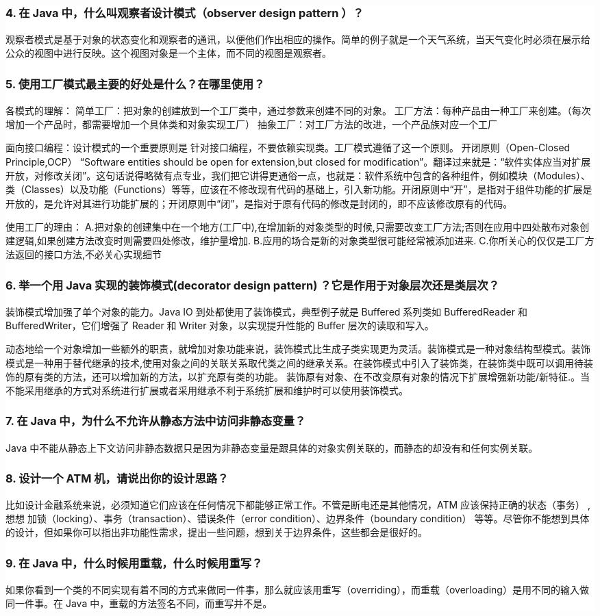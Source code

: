 

### 4. 在 Java 中，什么叫观察者设计模式（observer design pattern ）？

观察者模式是基于对象的状态变化和观察者的通讯，以便他们作出相应的操作。简单的例子就是一个天气系统，当天气变化时必须在展示给公众的视图中进行反映。这个视图对象是一个主体，而不同的视图是观察者。



### 5. 使用工厂模式最主要的好处是什么？在哪里使用？

各模式的理解： 
简单工厂：把对象的创建放到一个工厂类中，通过参数来创建不同的对象。 
工厂方法：每种产品由一种工厂来创建。（每次增加一个产品时，都需要增加一个具体类和对象实现工厂） 
抽象工厂：对工厂方法的改进，一个产品族对应一个工厂

面向接口编程：设计模式的一个重要原则是 针对接口编程，不要依赖实现类。工厂模式遵循了这一个原则。 
开闭原则（Open-Closed Principle,OCP） “Software entities should be open for extension,but closed for modification”。翻译过来就是：“软件实体应当对扩展开放，对修改关闭”。这句话说得略微有点专业，我们把它讲得更通俗一点，也就是：软件系统中包含的各种组件，例如模块（Modules）、类（Classes）以及功能（Functions）等等，应该在不修改现有代码的基础上，引入新功能。开闭原则中“开”，是指对于组件功能的扩展是开放的，是允许对其进行功能扩展的；开闭原则中“闭”，是指对于原有代码的修改是封闭的，即不应该修改原有的代码。

使用工厂的理由： 
A.把对象的创建集中在一个地方(工厂中),在增加新的对象类型的时候,只需要改变工厂方法;否则在应用中四处散布对象创建逻辑,如果创建方法改变时则需要四处修改，维护量增加. 
B.应用的场合是新的对象类型很可能经常被添加进来. 
C.你所关心的仅仅是工厂方法返回的接口方法,不必关心实现细节



### 6. 举一个用 Java 实现的装饰模式(decorator design pattern) ？它是作用于对象层次还是类层次？

装饰模式增加强了单个对象的能力。Java IO 到处都使用了装饰模式，典型例子就是 Buffered 系列类如 BufferedReader 和 BufferedWriter，它们增强了 Reader 和 Writer 对象，以实现提升性能的 Buffer 层次的读取和写入。

动态地给一个对象增加一些额外的职责，就增加对象功能来说，装饰模式比生成子类实现更为灵活。装饰模式是一种对象结构型模式。装饰模式是一种用于替代继承的技术,使用对象之间的关联关系取代类之间的继承关系。在装饰模式中引入了装饰类，在装饰类中既可以调用待装饰的原有类的方法，还可以增加新的方法，以扩充原有类的功能。
装饰原有对象、在不改变原有对象的情况下扩展增强新功能/新特征.。当不能采用继承的方式对系统进行扩展或者采用继承不利于系统扩展和维护时可以使用装饰模式。



### 7. 在 Java 中，为什么不允许从静态方法中访问非静态变量？

Java 中不能从静态上下文访问非静态数据只是因为非静态变量是跟具体的对象实例关联的，而静态的却没有和任何实例关联。



### 8. 设计一个 ATM 机，请说出你的设计思路？

比如设计金融系统来说，必须知道它们应该在任何情况下都能够正常工作。不管是断电还是其他情况，ATM 应该保持正确的状态（事务） , 想想 加锁（locking）、事务（transaction）、错误条件（error condition）、边界条件（boundary condition） 等等。尽管你不能想到具体的设计，但如果你可以指出非功能性需求，提出一些问题，想到关于边界条件，这些都会是很好的。



### 9. 在 Java 中，什么时候用重载，什么时候用重写？

如果你看到一个类的不同实现有着不同的方式来做同一件事，那么就应该用重写（overriding），而重载（overloading）是用不同的输入做同一件事。在 Java 中，重载的方法签名不同，而重写并不是。

